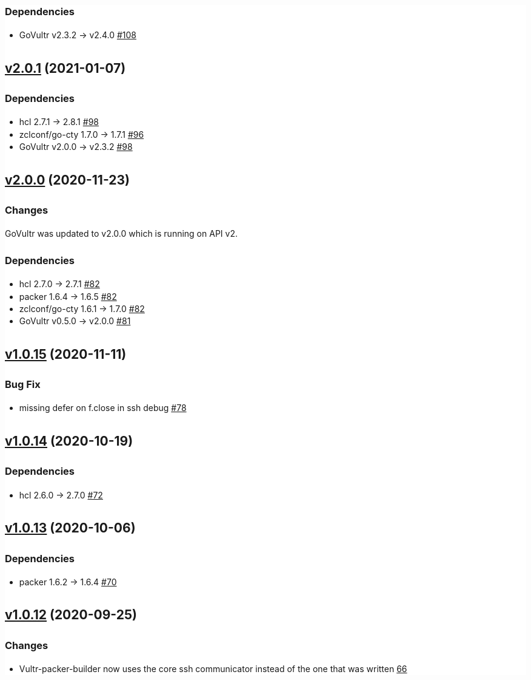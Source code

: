 ### Dependencies
- GoVultr v2.3.2 -> v2.4.0 [#108](https://github.com/vultr/packer-builder-vultr/pull/108)

## [v2.0.1](https://github.com/vultr/packer-builder-vultr/compare/v2.0.0..v2.0.1) (2021-01-07)
### Dependencies
- hcl 2.7.1 -> 2.8.1 [#98](https://github.com/vultr/packer-builder-vultr/pull/98)
- zclconf/go-cty 1.7.0 -> 1.7.1 [#96](https://github.com/vultr/packer-builder-vultr/pull/96)
- GoVultr v2.0.0 -> v2.3.2 [#98](https://github.com/vultr/packer-builder-vultr/pull/98)


## [v2.0.0](https://github.com/vultr/packer-builder-vultr/compare/v1.0.15..v2.0.0) (2020-11-23)
### Changes
GoVultr was updated to v2.0.0 which is running on API v2.

### Dependencies
- hcl 2.7.0 -> 2.7.1 [#82](https://github.com/vultr/packer-builder-vultr/pull/82)
- packer 1.6.4 -> 1.6.5 [#82](https://github.com/vultr/packer-builder-vultr/pull/82)
- zclconf/go-cty 1.6.1 -> 1.7.0 [#82](https://github.com/vultr/packer-builder-vultr/pull/82)
- GoVultr v0.5.0 -> v2.0.0 [#81](https://github.com/vultr/packer-builder-vultr/pull/81)

## [v1.0.15](https://github.com/vultr/packer-builder-vultr/compare/v1.0.14..v1.0.15) (2020-11-11)
### Bug Fix
- missing defer on f.close in ssh debug [#78](https://github.com/vultr/packer-builder-vultr/pull/78)

## [v1.0.14](https://github.com/vultr/packer-builder-vultr/compare/v1.0.13..v1.0.14) (2020-10-19)
### Dependencies
- hcl 2.6.0 -> 2.7.0 [#72](https://github.com/vultr/packer-builder-vultr/pull/72)

## [v1.0.13](https://github.com/vultr/packer-builder-vultr/compare/v1.0.12..v1.0.13) (2020-10-06)
### Dependencies
- packer 1.6.2 -> 1.6.4 [#70](https://github.com/vultr/packer-builder-vultr/pull/70)

## [v1.0.12](https://github.com/vultr/packer-builder-vultr/compare/v1.0.11..v1.0.12) (2020-09-25)
### Changes
- Vultr-packer-builder now uses the core ssh communicator instead of the one that was written [66](https://github.com/vultr/packer-builder-vultr/pull/66)
